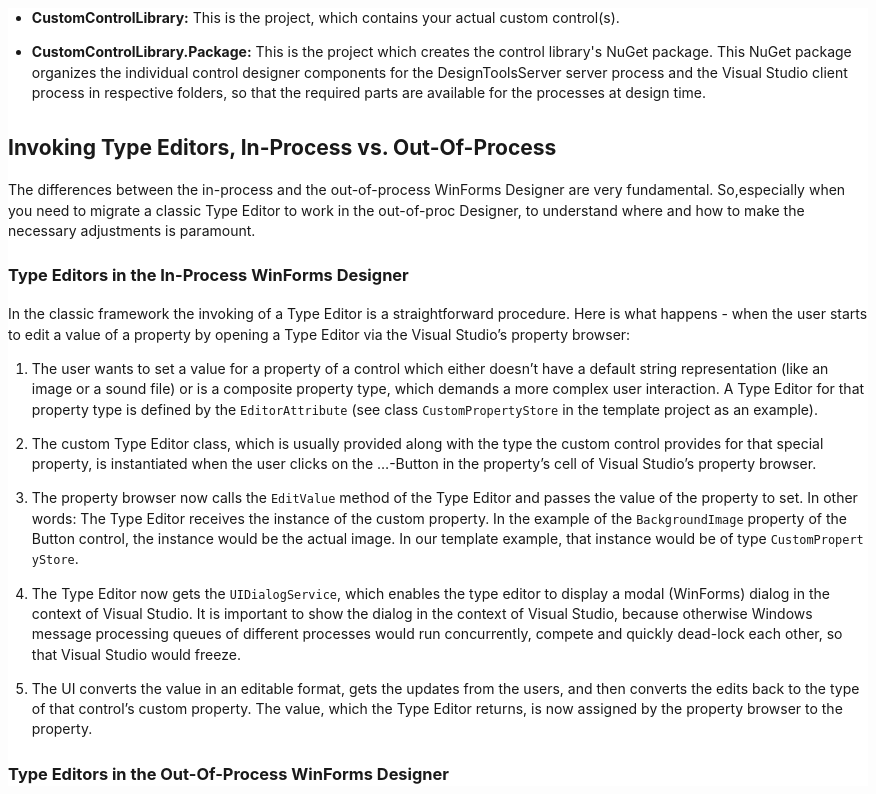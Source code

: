* **CustomControlLibrary:** This is the project, which contains your actual
  custom control(s).

* **CustomControlLibrary.Package:** This is the project which creates the
  control library's NuGet package. This NuGet package organizes the individual
  control designer components for the DesignToolsServer server process and the
  Visual Studio client process in respective folders, so that the required parts
  are available for the processes at design time.

## Invoking Type Editors, In-Process vs. Out-Of-Process

The differences between the in-process and the out-of-process WinForms Designer
are very fundamental. So,especially when you need to migrate a classic Type
Editor to work in the out-of-proc Designer, to understand where and how to make
the necessary adjustments is paramount.

### Type Editors in the In-Process WinForms Designer

In the classic framework the invoking of a Type Editor is a straightforward
procedure. Here is what happens - when the user starts to edit a value of a
property by opening a Type Editor via the Visual Studio’s property browser:

1. The user wants to set a value for a property of a control which either
  doesn’t have a default string representation (like an image or a sound file)
  or is a composite property type, which demands a more complex user
  interaction. A Type Editor for that property type is defined by the
  `EditorAttribute` (see class `CustomPropertyStore` in the template
  project as an example).

2. The custom Type Editor class, which is usually provided along with the type
  the custom control provides for that special property, is instantiated when
  the user clicks on the …-Button in the property’s cell of Visual Studio’s
  property browser.

3. The property browser now calls the `EditValue` method of the Type Editor
  and passes the value of the property to set. In other words: The Type Editor
  receives the instance of the custom property. In the example of the
  `BackgroundImage` property of the Button control, the instance would be
  the actual image. In our template example, that instance would be of type
  `CustomPropertyStore`.

4. The Type Editor now gets the `UIDialogService`, which enables the type
  editor to display a modal (WinForms) dialog in the context of Visual Studio.
  It is important to show the dialog in the context of Visual Studio, because
  otherwise Windows message processing queues of different processes would run
  concurrently, compete and quickly dead-lock each other, so
  that Visual Studio would freeze.

5. The UI converts the value in an editable format, gets the updates from the
  users, and then converts the edits back to the type of that control’s custom
  property. The value, which the Type Editor returns, is now assigned by the
  property browser to the property.

### Type Editors in the Out-Of-Process WinForms Designer
